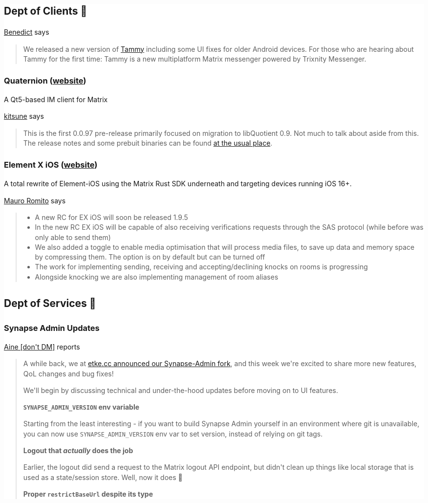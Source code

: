 ## Dept of Clients 📱

[Benedict](https://matrix.to/#/@benedict:imbitbu.de) says

> We released a new version of [Tammy](https://tammy.connect2x.de/) including some UI fixes for older Android devices. For those who are hearing about Tammy for the first time: Tammy is a new multiplatform Matrix messenger powered by Trixnity Messenger.

### Quaternion ([website](https://github.com/quotient-im/Quaternion))

A Qt5-based IM client for Matrix

[kitsune](https://matrix.to/#/@kitsune:matrix.org) says

> This is the first 0.0.97 pre-release primarily focused on migration to libQuotient 0.9. Not much to talk about aside from this. The release notes and some prebuit binaries can be found [at the usual place](https://github.com/quotient-im/Quaternion/releases/tag/0.0.97-beta1).

### Element X iOS ([website](https://github.com/vector-im/element-x-ios))

A total rewrite of Element-iOS using the Matrix Rust SDK underneath and targeting devices running iOS 16+.

[Mauro Romito](https://matrix.to/#/@mauro.romito:element.io) says

> * A new RC for EX iOS will soon be released 1.9.5
> * In the new RC EX iOS will be capable of also receiving verifications requests through the SAS protocol (while before was only able to send them)
> * We also added a toggle to enable media optimisation that will process media files, to save up data and memory space by compressing them.  The option is on by default but can be turned off
> * The work for implementing sending, receiving and accepting/declining knocks on rooms is progressing
> * Alongside knocking we are also implementing management of room aliases

## Dept of Services 🚀

### Synapse Admin Updates

[Aine [don't DM]](https://matrix.to/#/@aine:etke.cc) reports

> A while back, we at [etke.cc announced our Synapse-Admin fork](https://etke.cc/news/xueua5a7nvgjzxldyu52gkw7viftcthp8cz-m3dyi_8/?utm_source=twim&utm_medium=matrix&utm_campaign=synapse-admin), and this week we're excited to share more new features, QoL changes and bug fixes!
> 
> We'll begin by discussing technical and under-the-hood updates before moving on to UI features.
> 
> **`SYNAPSE_ADMIN_VERSION` env variable**
> 
> Starting from the least interesting - if you want to build Synapse Admin yourself in an environment where git is unavailable,
> you can now use `SYNAPSE_ADMIN_VERSION` env var to set version, instead of relying on git tags.
> 
> **Logout that _actually_ does the job**
> 
> Earlier, the logout did send a request to the Matrix logout API endpoint, but didn't clean up things like local storage that is used as a state/session store. Well, now it does 🤷
> 
> **Proper `restrictBaseUrl` despite its type**
> 